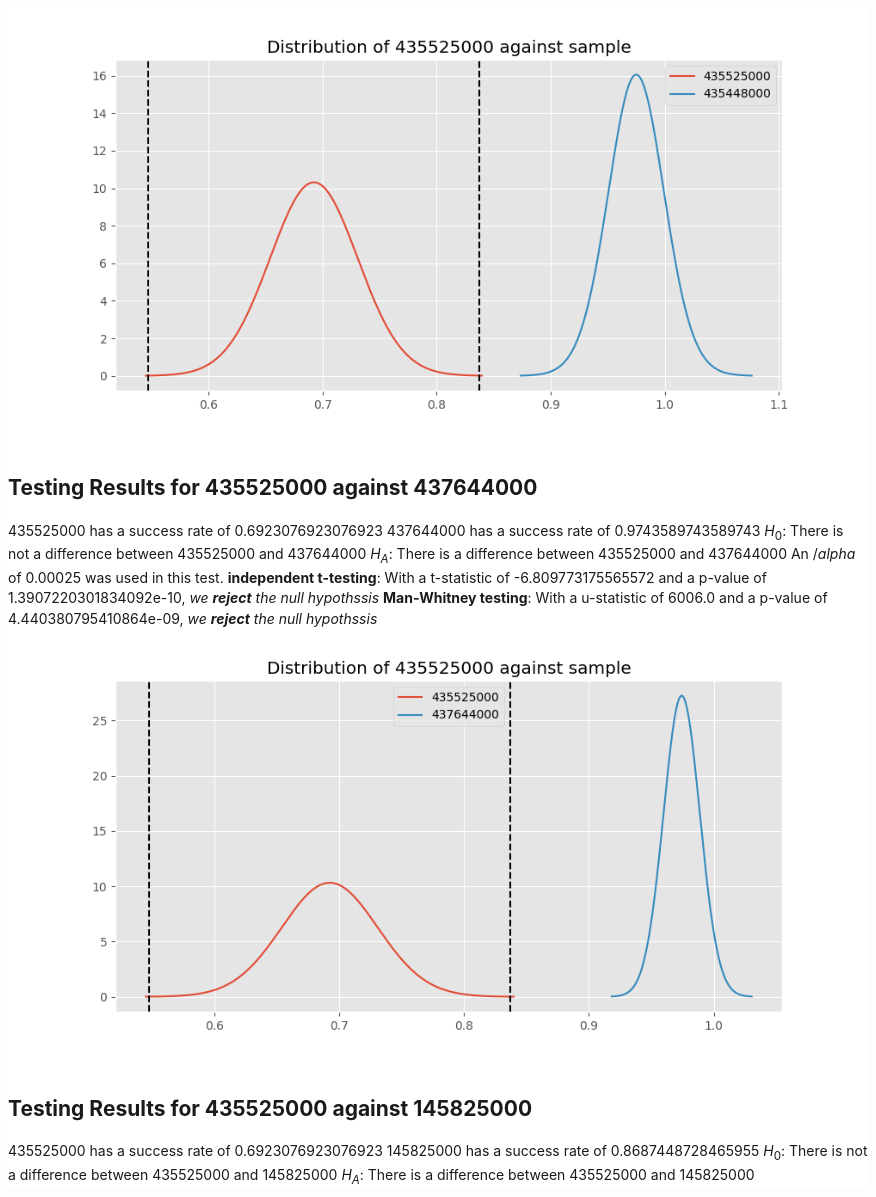![](images/435525000_against_435448000.png) 
## Testing Results for 435525000 against 437644000 
435525000 has a success rate of 0.6923076923076923
437644000 has a success rate of 0.9743589743589743
$H_{0}$: There is not a difference between 435525000 and 437644000
$H_{A}$: There is a difference between 435525000 and 437644000
An $/alpha$ of 0.00025 was used in this test.
__independent t-testing__: With a t-statistic of -6.809773175565572 and a p-value of 1.3907220301834092e-10, _we **reject** the null hypothssis_
__Man-Whitney testing__: With a u-statistic of 6006.0 and a p-value of 4.440380795410864e-09, _we **reject** the null hypothssis_
![](images/435525000_against_437644000.png) 
## Testing Results for 435525000 against 145825000 
435525000 has a success rate of 0.6923076923076923
145825000 has a success rate of 0.8687448728465955
$H_{0}$: There is not a difference between 435525000 and 145825000
$H_{A}$: There is a difference between 435525000 and 145825000